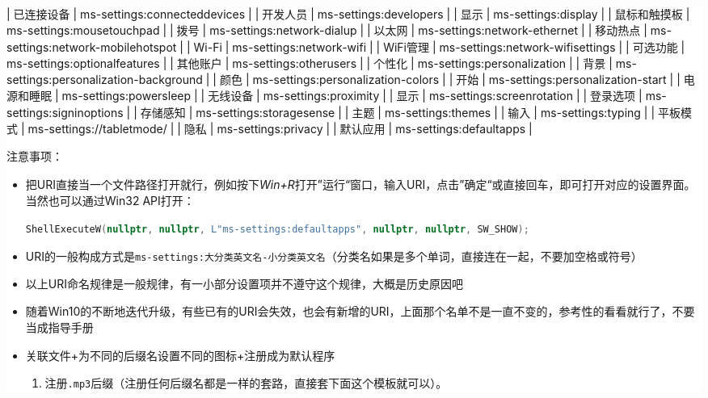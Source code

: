   | 已连接设备 | ms-settings:connecteddevices |
  | 开发人员 | ms-settings:developers |
  | 显示 | ms-settings:display |
  | 鼠标和触摸板 | ms-settings:mousetouchpad |
  | 拨号 | ms-settings:network-dialup |
  | 以太网 | ms-settings:network-ethernet |
  | 移动热点 | ms-settings:network-mobilehotspot |
  | Wi-Fi | ms-settings:network-wifi |
  | WiFi管理 | ms-settings:network-wifisettings |
  | 可选功能 | ms-settings:optionalfeatures |
  | 其他账户 | ms-settings:otherusers |
  | 个性化 | ms-settings:personalization |
  | 背景 | ms-settings:personalization-background |
  | 颜色 | ms-settings:personalization-colors |
  | 开始 | ms-settings:personalization-start |
  | 电源和睡眠 | ms-settings:powersleep |
  | 无线设备 | ms-settings:proximity |
  | 显示 | ms-settings:screenrotation |
  | 登录选项 | ms-settings:signinoptions |
  | 存储感知 | ms-settings:storagesense |
  | 主题 | ms-settings:themes |
  | 输入 | ms-settings:typing |
  | 平板模式 | ms-settings://tabletmode/ |
  | 隐私 | ms-settings:privacy |
  | 默认应用 | ms-settings:defaultapps |

  注意事项：
  - 把URI直接当一个文件路径打开就行，例如按下*Win+R*打开”运行“窗口，输入URI，点击”确定“或直接回车，即可打开对应的设置界面。当然也可以通过Win32 API打开：

    ```cpp
    ShellExecuteW(nullptr, nullptr, L"ms-settings:defaultapps", nullptr, nullptr, SW_SHOW);
    ```

  - URI的一般构成方式是`ms-settings:大分类英文名-小分类英文名`（分类名如果是多个单词，直接连在一起，不要加空格或符号）
  - 以上URI命名规律是一般规律，有一小部分设置项并不遵守这个规律，大概是历史原因吧
  - 随着Win10的不断地迭代升级，有些已有的URI会失效，也会有新增的URI，上面那个名单不是一直不变的，参考性的看看就行了，不要当成指导手册
- 关联文件+为不同的后缀名设置不同的图标+注册成为默认程序
  1. 注册`.mp3`后缀（注册任何后缀名都是一样的套路，直接套下面这个模板就可以）。
